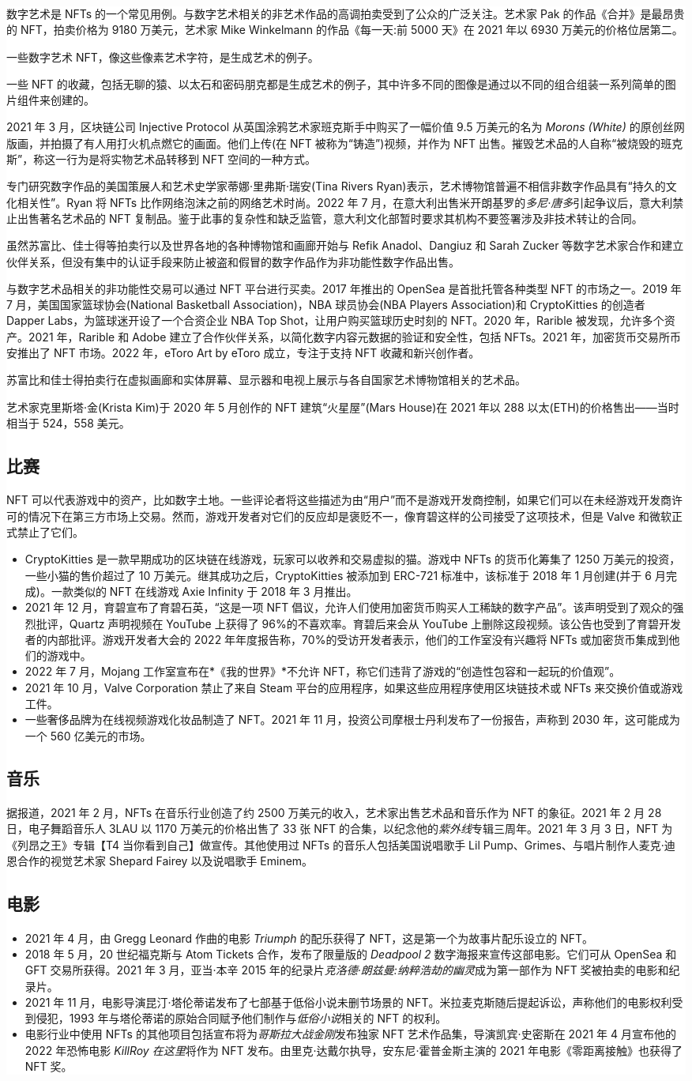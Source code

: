 数字艺术是 NFTs 的一个常见用例。与数字艺术相关的非艺术作品的高调拍卖受到了公众的广泛关注。艺术家 Pak 的作品《合并》是最昂贵的 NFT，拍卖价格为 9180 万美元，艺术家 Mike Winkelmann 的作品《每一天:前 5000 天》在 2021 年以 6930 万美元的价格位居第二。

一些数字艺术 NFT，像这些像素艺术字符，是生成艺术的例子。

一些 NFT 的收藏，包括无聊的猿、以太石和密码朋克都是生成艺术的例子，其中许多不同的图像是通过以不同的组合组装一系列简单的图片组件来创建的。

2021 年 3 月，区块链公司 Injective Protocol 从英国涂鸦艺术家班克斯手中购买了一幅价值 9.5 万美元的名为 *Morons (White)* 的原创丝网版画，并拍摄了有人用打火机点燃它的画面。他们上传(在 NFT 被称为“铸造”)视频，并作为 NFT 出售。摧毁艺术品的人自称“被烧毁的班克斯”，称这一行为是将实物艺术品转移到 NFT 空间的一种方式。

专门研究数字作品的美国策展人和艺术史学家蒂娜·里弗斯·瑞安(Tina Rivers Ryan)表示，艺术博物馆普遍不相信非数字作品具有“持久的文化相关性”。Ryan 将 NFTs 比作网络泡沫之前的网络艺术时尚。2022 年 7 月，在意大利出售米开朗基罗的*多尼·唐多*引起争议后，意大利禁止出售著名艺术品的 NFT 复制品。鉴于此事的复杂性和缺乏监管，意大利文化部暂时要求其机构不要签署涉及非技术转让的合同。

虽然苏富比、佳士得等拍卖行以及世界各地的各种博物馆和画廊开始与 Refik Anadol、Dangiuz 和 Sarah Zucker 等数字艺术家合作和建立伙伴关系，但没有集中的认证手段来防止被盗和假冒的数字作品作为非功能性数字作品出售。

与数字艺术品相关的非功能性交易可以通过 NFT 平台进行买卖。2017 年推出的 OpenSea 是首批托管各种类型 NFT 的市场之一。2019 年 7 月，美国国家篮球协会(National Basketball Association)，NBA 球员协会(NBA Players Association)和 CryptoKitties 的创造者 Dapper Labs，为篮球迷开设了一个合资企业 NBA Top Shot，让用户购买篮球历史时刻的 NFT。2020 年，Rarible 被发现，允许多个资产。2021 年，Rarible 和 Adobe 建立了合作伙伴关系，以简化数字内容元数据的验证和安全性，包括 NFTs。2021 年，加密货币交易所币安推出了 NFT 市场。2022 年，eToro Art by eToro 成立，专注于支持 NFT 收藏和新兴创作者。

苏富比和佳士得拍卖行在虚拟画廊和实体屏幕、显示器和电视上展示与各自国家艺术博物馆相关的艺术品。

艺术家克里斯塔·金(Krista Kim)于 2020 年 5 月创作的 NFT 建筑“火星屋”(Mars House)在 2021 年以 288 以太(ETH)的价格售出——当时相当于 524，558 美元。

## 比赛

NFT 可以代表游戏中的资产，比如数字土地。一些评论者将这些描述为由“用户”而不是游戏开发商控制，如果它们可以在未经游戏开发商许可的情况下在第三方市场上交易。然而，游戏开发者对它们的反应却是褒贬不一，像育碧这样的公司接受了这项技术，但是 Valve 和微软正式禁止了它们。

*   CryptoKitties 是一款早期成功的区块链在线游戏，玩家可以收养和交易虚拟的猫。游戏中 NFTs 的货币化筹集了 1250 万美元的投资，一些小猫的售价超过了 10 万美元。继其成功之后，CryptoKitties 被添加到 ERC-721 标准中，该标准于 2018 年 1 月创建(并于 6 月完成)。一款类似的 NFT 在线游戏 Axie Infinity 于 2018 年 3 月推出。
*   2021 年 12 月，育碧宣布了育碧石英，“这是一项 NFT 倡议，允许人们使用加密货币购买人工稀缺的数字产品”。该声明受到了观众的强烈批评，Quartz 声明视频在 YouTube 上获得了 96%的不喜欢率。育碧后来会从 YouTube 上删除这段视频。该公告也受到了育碧开发者的内部批评。游戏开发者大会的 2022 年年度报告称，70%的受访开发者表示，他们的工作室没有兴趣将 NFTs 或加密货币集成到他们的游戏中。
*   2022 年 7 月，Mojang 工作室宣布在*《我的世界》*不允许 NFT，称它们违背了游戏的“创造性包容和一起玩的价值观”。
*   2021 年 10 月，Valve Corporation 禁止了来自 Steam 平台的应用程序，如果这些应用程序使用区块链技术或 NFTs 来交换价值或游戏工件。
*   一些奢侈品牌为在线视频游戏化妆品制造了 NFT。2021 年 11 月，投资公司摩根士丹利发布了一份报告，声称到 2030 年，这可能成为一个 560 亿美元的市场。

## 音乐

据报道，2021 年 2 月，NFTs 在音乐行业创造了约 2500 万美元的收入，艺术家出售艺术品和音乐作为 NFT 的象征。2021 年 2 月 28 日，电子舞蹈音乐人 3LAU 以 1170 万美元的价格出售了 33 张 NFT 的合集，以纪念他的*紫外线*专辑三周年。2021 年 3 月 3 日，NFT 为《列昂之王》专辑【T4 当你看到自己】做宣传。其他使用过 NFTs 的音乐人包括美国说唱歌手 Lil Pump、Grimes、与唱片制作人麦克·迪恩合作的视觉艺术家 Shepard Fairey 以及说唱歌手 Eminem。

## 电影

*   2021 年 4 月，由 Gregg Leonard 作曲的电影 *Triumph* 的配乐获得了 NFT，这是第一个为故事片配乐设立的 NFT。
*   2018 年 5 月，20 世纪福克斯与 Atom Tickets 合作，发布了限量版的 *Deadpool 2* 数字海报来宣传这部电影。它们可从 OpenSea 和 GFT 交易所获得。2021 年 3 月，亚当·本辛 2015 年的纪录片*克洛德·朗兹曼:纳粹浩劫的幽灵*成为第一部作为 NFT 奖被拍卖的电影和纪录片。
*   2021 年 11 月，电影导演昆汀·塔伦蒂诺发布了七部基于低俗小说未删节场景的 NFT。米拉麦克斯随后提起诉讼，声称他们的电影权利受到侵犯，1993 年与塔伦蒂诺的原始合同赋予他们制作与*低俗小说*相关的 NFT 的权利。
*   电影行业中使用 NFTs 的其他项目包括宣布将为*哥斯拉大战金刚*发布独家 NFT 艺术作品集，导演凯宾·史密斯在 2021 年 4 月宣布他的 2022 年恐怖电影 *KillRoy 在这里*将作为 NFT 发布。由里克·达戴尔执导，安东尼·霍普金斯主演的 2021 年电影《零距离接触》也获得了 NFT 奖。
